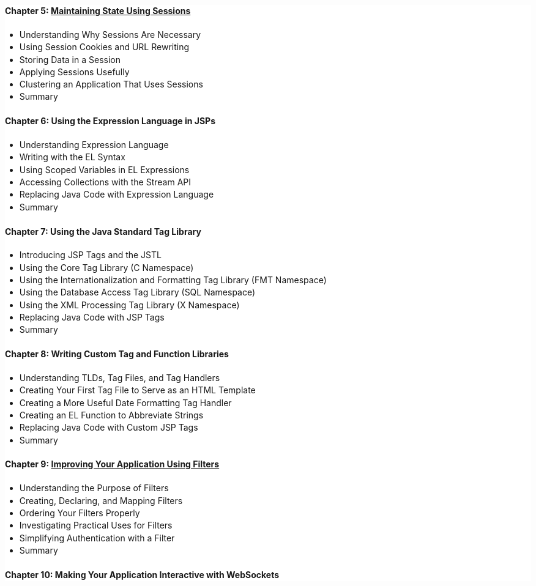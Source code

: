 #### Chapter 5: [Maintaining State Using Sessions](https://github.com/adolfodelarosades/Java/blob/master/temarios/950_Professional_Java_for_Web_Applications/05_Maintaining_State_Using_Sessions.md)

* Understanding Why Sessions Are Necessary
* Using Session Cookies and URL Rewriting
* Storing Data in a Session
* Applying Sessions Usefully
* Clustering an Application That Uses Sessions
* Summary

#### Chapter 6: Using the Expression Language in JSPs

* Understanding Expression Language
* Writing with the EL Syntax
* Using Scoped Variables in EL Expressions
* Accessing Collections with the Stream API
* Replacing Java Code with Expression Language
* Summary

#### Chapter 7: Using the Java Standard Tag Library

* Introducing JSP Tags and the JSTL
* Using the Core Tag Library (C Namespace)
* Using the Internationalization and Formatting Tag Library (FMT Namespace)
* Using the Database Access Tag Library (SQL Namespace)
* Using the XML Processing Tag Library (X Namespace)
* Replacing Java Code with JSP Tags
* Summary

#### Chapter 8: Writing Custom Tag and Function Libraries

* Understanding TLDs, Tag Files, and Tag Handlers
* Creating Your First Tag File to Serve as an HTML Template
* Creating a More Useful Date Formatting Tag Handler
* Creating an EL Function to Abbreviate Strings
* Replacing Java Code with Custom JSP Tags
* Summary

#### Chapter 9: [Improving Your Application Using Filters](https://github.com/adolfodelarosades/Java/blob/master/temarios/950_Professional_Java_for_Web_Applications/09_Improving_Your_Application_Using_Filters.md)

* Understanding the Purpose of Filters
* Creating, Declaring, and Mapping Filters
* Ordering Your Filters Properly
* Investigating Practical Uses for Filters
* Simplifying Authentication with a Filter
* Summary

#### Chapter 10: Making Your Application Interactive with WebSockets
